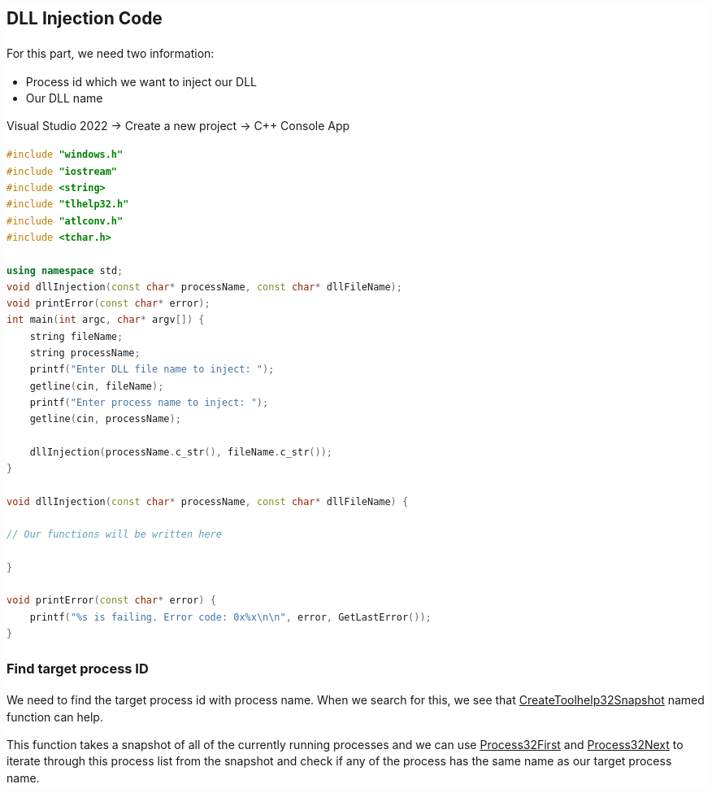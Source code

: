 ## DLL Injection Code

For this part, we need two information:

- Process id which we want to inject our DLL
- Our DLL name

Visual Studio 2022 -> Create a new project -> C++ Console App

```cpp
#include "windows.h"
#include "iostream"
#include <string>
#include "tlhelp32.h"
#include "atlconv.h"
#include <tchar.h>

using namespace std;
void dllInjection(const char* processName, const char* dllFileName);
void printError(const char* error);
int main(int argc, char* argv[]) {
	string fileName;
	string processName;
	printf("Enter DLL file name to inject: ");
	getline(cin, fileName);
	printf("Enter process name to inject: ");
	getline(cin, processName);

	dllInjection(processName.c_str(), fileName.c_str());
}

void dllInjection(const char* processName, const char* dllFileName) {

// Our functions will be written here

}

void printError(const char* error) {
	printf("%s is failing. Error code: 0x%x\n\n", error, GetLastError());
}
```

### Find target process ID

We need to find the target process id with process name. When we search for this, we see that [CreateToolhelp32Snapshot](https://docs.microsoft.com/en-us/windows/win32/api/tlhelp32/nf-tlhelp32-createtoolhelp32snapshot) named function can help.

This function takes a snapshot of all of the currently running processes and we can use [Process32First](https://docs.microsoft.com/en-us/windows/win32/api/tlhelp32/nf-tlhelp32-process32first) and [Process32Next](https://docs.microsoft.com/en-us/windows/win32/api/tlhelp32/nf-tlhelp32-process32next) to iterate through this process list from the snapshot and check if any of the process has the same name as our target process name.
